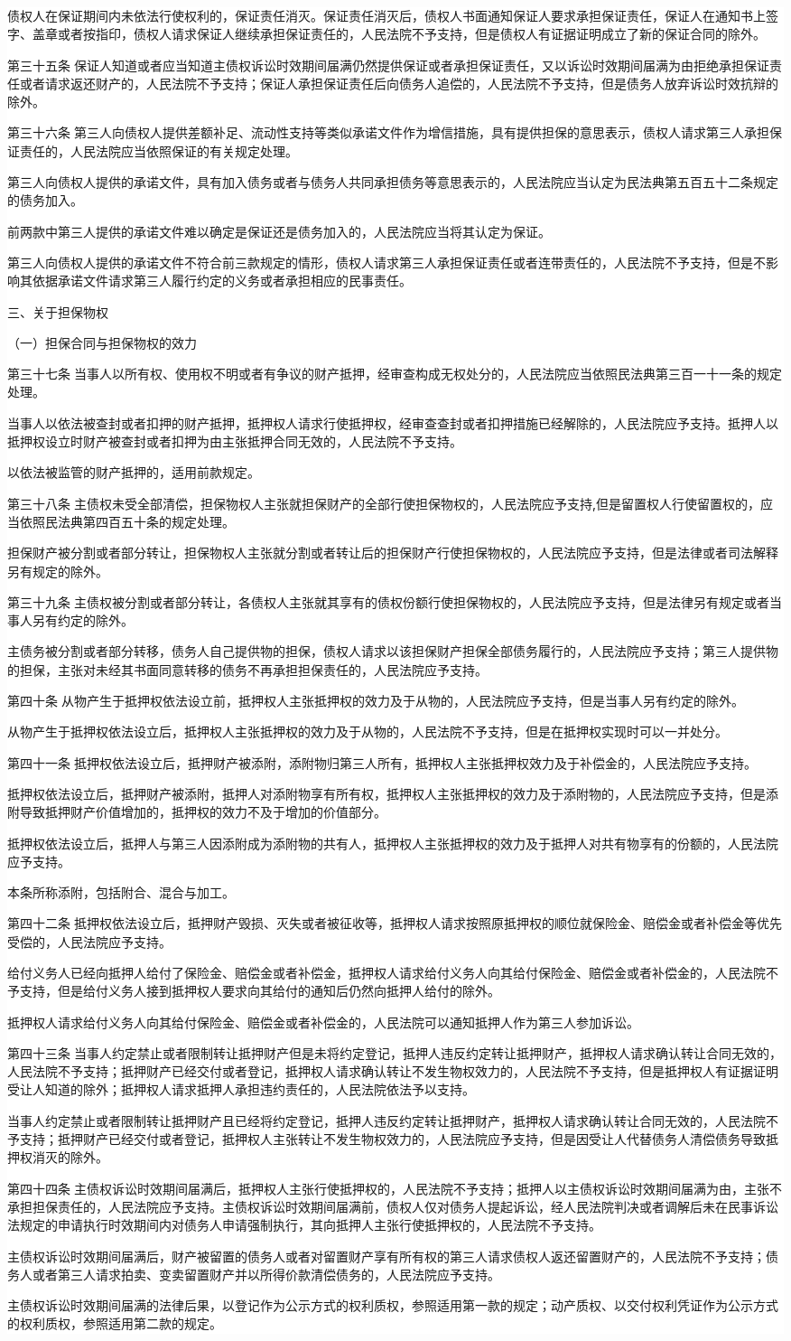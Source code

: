 债权人在保证期间内未依法行使权利的，保证责任消灭。保证责任消灭后，债权人书面通知保证人要求承担保证责任，保证人在通知书上签字、盖章或者按指印，债权人请求保证人继续承担保证责任的，人民法院不予支持，但是债权人有证据证明成立了新的保证合同的除外。

第三十五条 保证人知道或者应当知道主债权诉讼时效期间届满仍然提供保证或者承担保证责任，又以诉讼时效期间届满为由拒绝承担保证责任或者请求返还财产的，人民法院不予支持；保证人承担保证责任后向债务人追偿的，人民法院不予支持，但是债务人放弃诉讼时效抗辩的除外。

第三十六条 第三人向债权人提供差额补足、流动性支持等类似承诺文件作为增信措施，具有提供担保的意思表示，债权人请求第三人承担保证责任的，人民法院应当依照保证的有关规定处理。

第三人向债权人提供的承诺文件，具有加入债务或者与债务人共同承担债务等意思表示的，人民法院应当认定为民法典第五百五十二条规定的债务加入。

前两款中第三人提供的承诺文件难以确定是保证还是债务加入的，人民法院应当将其认定为保证。

第三人向债权人提供的承诺文件不符合前三款规定的情形，债权人请求第三人承担保证责任或者连带责任的，人民法院不予支持，但是不影响其依据承诺文件请求第三人履行约定的义务或者承担相应的民事责任。

三、关于担保物权

（一）担保合同与担保物权的效力

第三十七条 当事人以所有权、使用权不明或者有争议的财产抵押，经审查构成无权处分的，人民法院应当依照民法典第三百一十一条的规定处理。

当事人以依法被查封或者扣押的财产抵押，抵押权人请求行使抵押权，经审查查封或者扣押措施已经解除的，人民法院应予支持。抵押人以抵押权设立时财产被查封或者扣押为由主张抵押合同无效的，人民法院不予支持。

以依法被监管的财产抵押的，适用前款规定。

第三十八条 主债权未受全部清偿，担保物权人主张就担保财产的全部行使担保物权的，人民法院应予支持,但是留置权人行使留置权的，应当依照民法典第四百五十条的规定处理。

担保财产被分割或者部分转让，担保物权人主张就分割或者转让后的担保财产行使担保物权的，人民法院应予支持，但是法律或者司法解释另有规定的除外。

第三十九条 主债权被分割或者部分转让，各债权人主张就其享有的债权份额行使担保物权的，人民法院应予支持，但是法律另有规定或者当事人另有约定的除外。

主债务被分割或者部分转移，债务人自己提供物的担保，债权人请求以该担保财产担保全部债务履行的，人民法院应予支持；第三人提供物的担保，主张对未经其书面同意转移的债务不再承担担保责任的，人民法院应予支持。

第四十条 从物产生于抵押权依法设立前，抵押权人主张抵押权的效力及于从物的，人民法院应予支持，但是当事人另有约定的除外。

从物产生于抵押权依法设立后，抵押权人主张抵押权的效力及于从物的，人民法院不予支持，但是在抵押权实现时可以一并处分。

第四十一条 抵押权依法设立后，抵押财产被添附，添附物归第三人所有，抵押权人主张抵押权效力及于补偿金的，人民法院应予支持。

抵押权依法设立后，抵押财产被添附，抵押人对添附物享有所有权，抵押权人主张抵押权的效力及于添附物的，人民法院应予支持，但是添附导致抵押财产价值增加的，抵押权的效力不及于增加的价值部分。

抵押权依法设立后，抵押人与第三人因添附成为添附物的共有人，抵押权人主张抵押权的效力及于抵押人对共有物享有的份额的，人民法院应予支持。

本条所称添附，包括附合、混合与加工。

第四十二条 抵押权依法设立后，抵押财产毁损、灭失或者被征收等，抵押权人请求按照原抵押权的顺位就保险金、赔偿金或者补偿金等优先受偿的，人民法院应予支持。

给付义务人已经向抵押人给付了保险金、赔偿金或者补偿金，抵押权人请求给付义务人向其给付保险金、赔偿金或者补偿金的，人民法院不予支持，但是给付义务人接到抵押权人要求向其给付的通知后仍然向抵押人给付的除外。

抵押权人请求给付义务人向其给付保险金、赔偿金或者补偿金的，人民法院可以通知抵押人作为第三人参加诉讼。

第四十三条 当事人约定禁止或者限制转让抵押财产但是未将约定登记，抵押人违反约定转让抵押财产，抵押权人请求确认转让合同无效的，人民法院不予支持；抵押财产已经交付或者登记，抵押权人请求确认转让不发生物权效力的，人民法院不予支持，但是抵押权人有证据证明受让人知道的除外；抵押权人请求抵押人承担违约责任的，人民法院依法予以支持。

当事人约定禁止或者限制转让抵押财产且已经将约定登记，抵押人违反约定转让抵押财产，抵押权人请求确认转让合同无效的，人民法院不予支持；抵押财产已经交付或者登记，抵押权人主张转让不发生物权效力的，人民法院应予支持，但是因受让人代替债务人清偿债务导致抵押权消灭的除外。

第四十四条 主债权诉讼时效期间届满后，抵押权人主张行使抵押权的，人民法院不予支持；抵押人以主债权诉讼时效期间届满为由，主张不承担担保责任的，人民法院应予支持。主债权诉讼时效期间届满前，债权人仅对债务人提起诉讼，经人民法院判决或者调解后未在民事诉讼法规定的申请执行时效期间内对债务人申请强制执行，其向抵押人主张行使抵押权的，人民法院不予支持。

主债权诉讼时效期间届满后，财产被留置的债务人或者对留置财产享有所有权的第三人请求债权人返还留置财产的，人民法院不予支持；债务人或者第三人请求拍卖、变卖留置财产并以所得价款清偿债务的，人民法院应予支持。

主债权诉讼时效期间届满的法律后果，以登记作为公示方式的权利质权，参照适用第一款的规定；动产质权、以交付权利凭证作为公示方式的权利质权，参照适用第二款的规定。
